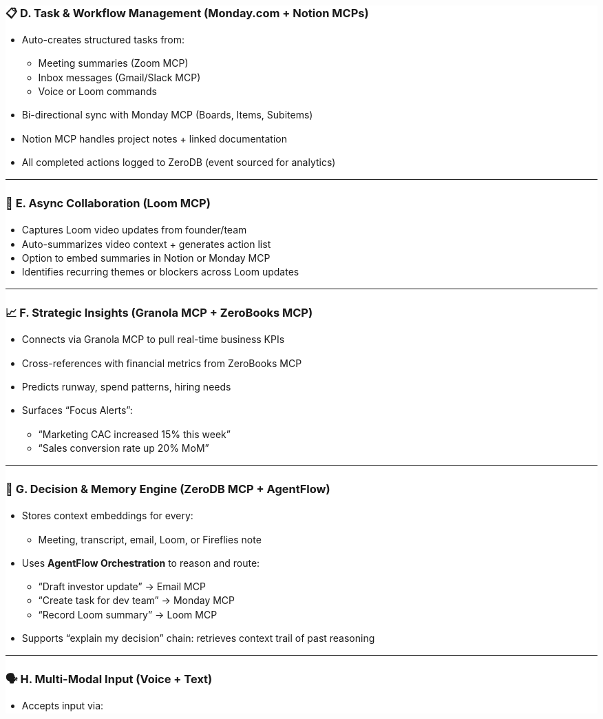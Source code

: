 ### 📋 **D. Task & Workflow Management (Monday.com + Notion MCPs)**

* Auto-creates structured tasks from:

  * Meeting summaries (Zoom MCP)
  * Inbox messages (Gmail/Slack MCP)
  * Voice or Loom commands
* Bi-directional sync with Monday MCP (Boards, Items, Subitems)
* Notion MCP handles project notes + linked documentation
* All completed actions logged to ZeroDB (event sourced for analytics)

---

### 💬 **E. Async Collaboration (Loom MCP)**

* Captures Loom video updates from founder/team
* Auto-summarizes video context + generates action list
* Option to embed summaries in Notion or Monday MCP
* Identifies recurring themes or blockers across Loom updates

---

### 📈 **F. Strategic Insights (Granola MCP + ZeroBooks MCP)**

* Connects via Granola MCP to pull real-time business KPIs
* Cross-references with financial metrics from ZeroBooks MCP
* Predicts runway, spend patterns, hiring needs
* Surfaces “Focus Alerts”:

  * “Marketing CAC increased 15% this week”
  * “Sales conversion rate up 20% MoM”

---

### 🧠 **G. Decision & Memory Engine (ZeroDB MCP + AgentFlow)**

* Stores context embeddings for every:

  * Meeting, transcript, email, Loom, or Fireflies note
* Uses **AgentFlow Orchestration** to reason and route:

  * “Draft investor update” → Email MCP
  * “Create task for dev team” → Monday MCP
  * “Record Loom summary” → Loom MCP
* Supports “explain my decision” chain: retrieves context trail of past reasoning

---

### 🗣️ **H. Multi-Modal Input (Voice + Text)**

* Accepts input via:
